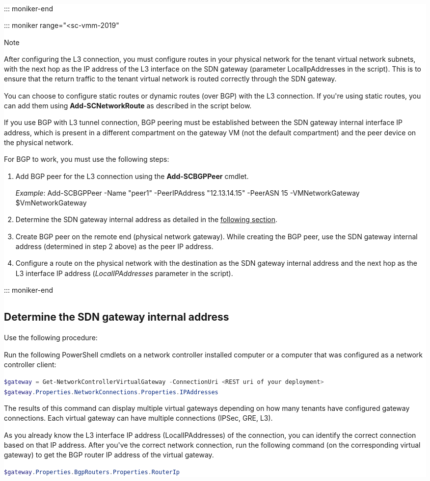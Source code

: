 ::: moniker-end

::: moniker range="<sc-vmm-2019"

> [!NOTE]
> After configuring the L3 connection, you must configure routes in your physical network for the tenant virtual network subnets, with the next hop as the IP address of the L3 interface on the SDN gateway (parameter LocalIpAddresses in the script). This is to ensure that the return traffic to the tenant virtual network is routed correctly through the SDN gateway.

You can choose to configure static routes or dynamic routes (over BGP) with the L3 connection. If you're using static routes, you can add them using **Add-SCNetworkRoute** as described in the script below.

If you use BGP with L3 tunnel connection, BGP peering must be established between the SDN gateway internal interface IP address, which is present in a different compartment on the gateway VM (not the default compartment) and the peer device on the physical network.

For BGP to work, you must use the following steps:

1. Add BGP peer for the L3 connection using the **Add-SCBGPPeer** cmdlet.

   *Example*: Add-SCBGPPeer -Name "peer1" -PeerIPAddress "12.13.14.15" -PeerASN 15 -VMNetworkGateway $VmNetworkGateway

2. Determine the SDN gateway internal address as detailed in the [following section](#determine-the-sdn-gateway-internal-address).

3. Create BGP peer on the remote end (physical network gateway). While creating the BGP peer, use the SDN gateway internal address (determined in step 2 above) as the peer IP address.

4. Configure a route on the physical network with the destination as the SDN gateway internal address and the next hop as the L3 interface IP address (*LocalIPAddresses* parameter in the script).

::: moniker-end

## Determine the SDN gateway internal address

Use the following procedure:

Run the following PowerShell cmdlets on a network controller installed computer or a computer that was configured as a network controller client:

  ```powershell
  $gateway = Get-NetworkControllerVirtualGateway -ConnectionUri <REST uri of your deployment>
  $gateway.Properties.NetworkConnections.Properties.IPAddresses
  ```
  The results of this command can display multiple virtual gateways depending on how many tenants have configured gateway connections. Each virtual gateway can have multiple connections (IPSec, GRE, L3).

  As you already know the L3 interface IP address (LocalIPAddresses) of the connection, you can identify the correct connection based on that IP address. After you've the correct network connection, run the following command (on the corresponding virtual gateway) to get the BGP router IP address of the virtual gateway.

  ```powershell
  $gateway.Properties.BgpRouters.Properties.RouterIp
  ```
